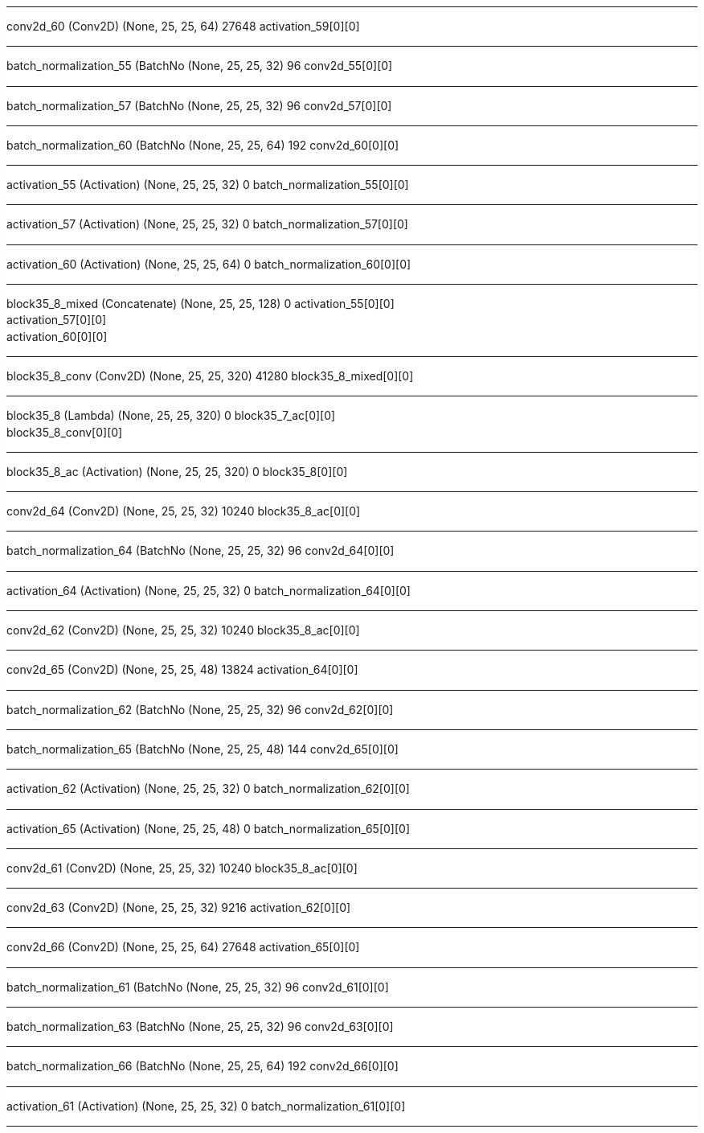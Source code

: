 __________________________________________________________________________________________________
conv2d_60 (Conv2D)              (None, 25, 25, 64)   27648       activation_59[0][0]              
__________________________________________________________________________________________________
batch_normalization_55 (BatchNo (None, 25, 25, 32)   96          conv2d_55[0][0]                  
__________________________________________________________________________________________________
batch_normalization_57 (BatchNo (None, 25, 25, 32)   96          conv2d_57[0][0]                  
__________________________________________________________________________________________________
batch_normalization_60 (BatchNo (None, 25, 25, 64)   192         conv2d_60[0][0]                  
__________________________________________________________________________________________________
activation_55 (Activation)      (None, 25, 25, 32)   0           batch_normalization_55[0][0]     
__________________________________________________________________________________________________
activation_57 (Activation)      (None, 25, 25, 32)   0           batch_normalization_57[0][0]     
__________________________________________________________________________________________________
activation_60 (Activation)      (None, 25, 25, 64)   0           batch_normalization_60[0][0]     
__________________________________________________________________________________________________
block35_8_mixed (Concatenate)   (None, 25, 25, 128)  0           activation_55[0][0]              
                                                                 activation_57[0][0]              
                                                                 activation_60[0][0]              
__________________________________________________________________________________________________
block35_8_conv (Conv2D)         (None, 25, 25, 320)  41280       block35_8_mixed[0][0]            
__________________________________________________________________________________________________
block35_8 (Lambda)              (None, 25, 25, 320)  0           block35_7_ac[0][0]               
                                                                 block35_8_conv[0][0]             
__________________________________________________________________________________________________
block35_8_ac (Activation)       (None, 25, 25, 320)  0           block35_8[0][0]                  
__________________________________________________________________________________________________
conv2d_64 (Conv2D)              (None, 25, 25, 32)   10240       block35_8_ac[0][0]               
__________________________________________________________________________________________________
batch_normalization_64 (BatchNo (None, 25, 25, 32)   96          conv2d_64[0][0]                  
__________________________________________________________________________________________________
activation_64 (Activation)      (None, 25, 25, 32)   0           batch_normalization_64[0][0]     
__________________________________________________________________________________________________
conv2d_62 (Conv2D)              (None, 25, 25, 32)   10240       block35_8_ac[0][0]               
__________________________________________________________________________________________________
conv2d_65 (Conv2D)              (None, 25, 25, 48)   13824       activation_64[0][0]              
__________________________________________________________________________________________________
batch_normalization_62 (BatchNo (None, 25, 25, 32)   96          conv2d_62[0][0]                  
__________________________________________________________________________________________________
batch_normalization_65 (BatchNo (None, 25, 25, 48)   144         conv2d_65[0][0]                  
__________________________________________________________________________________________________
activation_62 (Activation)      (None, 25, 25, 32)   0           batch_normalization_62[0][0]     
__________________________________________________________________________________________________
activation_65 (Activation)      (None, 25, 25, 48)   0           batch_normalization_65[0][0]     
__________________________________________________________________________________________________
conv2d_61 (Conv2D)              (None, 25, 25, 32)   10240       block35_8_ac[0][0]               
__________________________________________________________________________________________________
conv2d_63 (Conv2D)              (None, 25, 25, 32)   9216        activation_62[0][0]              
__________________________________________________________________________________________________
conv2d_66 (Conv2D)              (None, 25, 25, 64)   27648       activation_65[0][0]              
__________________________________________________________________________________________________
batch_normalization_61 (BatchNo (None, 25, 25, 32)   96          conv2d_61[0][0]                  
__________________________________________________________________________________________________
batch_normalization_63 (BatchNo (None, 25, 25, 32)   96          conv2d_63[0][0]                  
__________________________________________________________________________________________________
batch_normalization_66 (BatchNo (None, 25, 25, 64)   192         conv2d_66[0][0]                  
__________________________________________________________________________________________________
activation_61 (Activation)      (None, 25, 25, 32)   0           batch_normalization_61[0][0]     
__________________________________________________________________________________________________